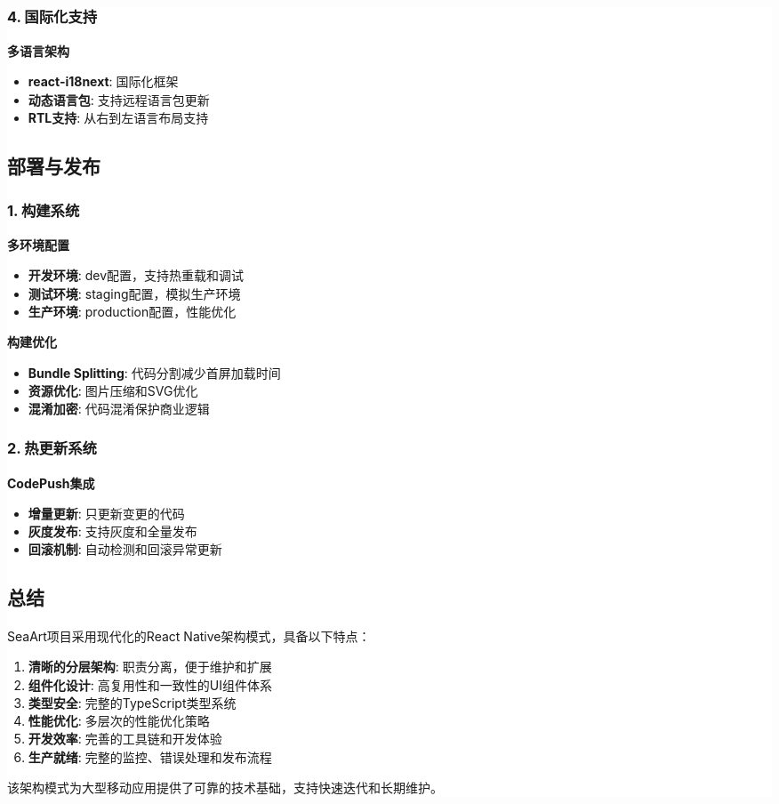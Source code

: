 ### 4. 国际化支持

**多语言架构**
- **react-i18next**: 国际化框架
- **动态语言包**: 支持远程语言包更新
- **RTL支持**: 从右到左语言布局支持

## 部署与发布

### 1. 构建系统

**多环境配置**
- **开发环境**: dev配置，支持热重载和调试
- **测试环境**: staging配置，模拟生产环境
- **生产环境**: production配置，性能优化

**构建优化**
- **Bundle Splitting**: 代码分割减少首屏加载时间
- **资源优化**: 图片压缩和SVG优化
- **混淆加密**: 代码混淆保护商业逻辑

### 2. 热更新系统

**CodePush集成**
- **增量更新**: 只更新变更的代码
- **灰度发布**: 支持灰度和全量发布
- **回滚机制**: 自动检测和回滚异常更新

## 总结

SeaArt项目采用现代化的React Native架构模式，具备以下特点：

1. **清晰的分层架构**: 职责分离，便于维护和扩展
2. **组件化设计**: 高复用性和一致性的UI组件体系
3. **类型安全**: 完整的TypeScript类型系统
4. **性能优化**: 多层次的性能优化策略
5. **开发效率**: 完善的工具链和开发体验
6. **生产就绪**: 完整的监控、错误处理和发布流程

该架构模式为大型移动应用提供了可靠的技术基础，支持快速迭代和长期维护。
